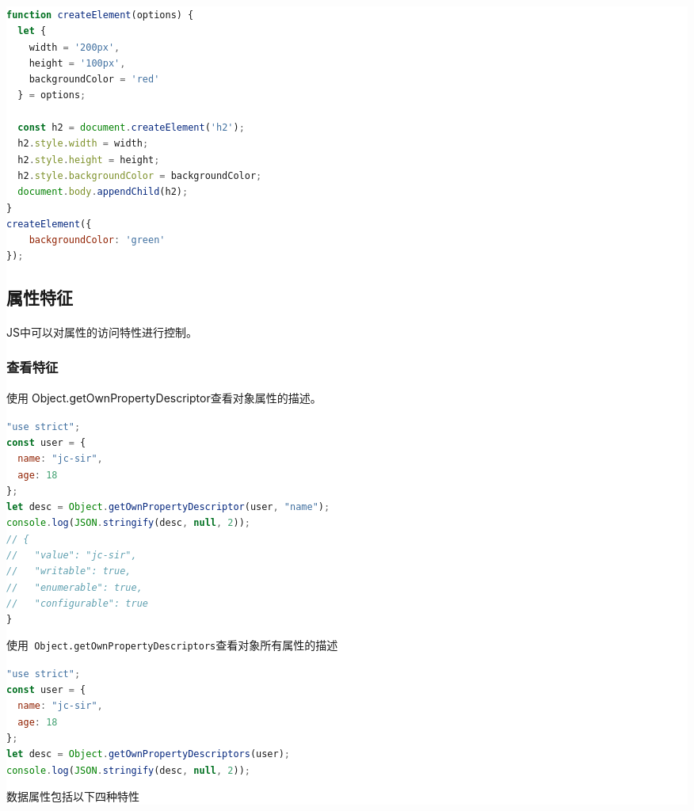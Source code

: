 ```js
function createElement(options) {
  let {
    width = '200px',
    height = '100px',
    backgroundColor = 'red'
  } = options;
  
  const h2 = document.createElement('h2');
  h2.style.width = width;
  h2.style.height = height;
  h2.style.backgroundColor = backgroundColor;
  document.body.appendChild(h2);
}
createElement({
	backgroundColor: 'green'
});
```
## 属性特征
JS中可以对属性的访问特性进行控制。

### 查看特征
使用 Object.getOwnPropertyDescriptor查看对象属性的描述。

```js
"use strict";
const user = {
  name: "jc-sir",
  age: 18
};
let desc = Object.getOwnPropertyDescriptor(user, "name");
console.log(JSON.stringify(desc, null, 2));
// {
//   "value": "jc-sir",
//   "writable": true,
//   "enumerable": true,
//   "configurable": true
}
```
使用`` Object.getOwnPropertyDescriptors``查看对象所有属性的描述

```js
"use strict";
const user = {
  name: "jc-sir",
  age: 18
};
let desc = Object.getOwnPropertyDescriptors(user);
console.log(JSON.stringify(desc, null, 2));
```
数据属性包括以下四种特性
